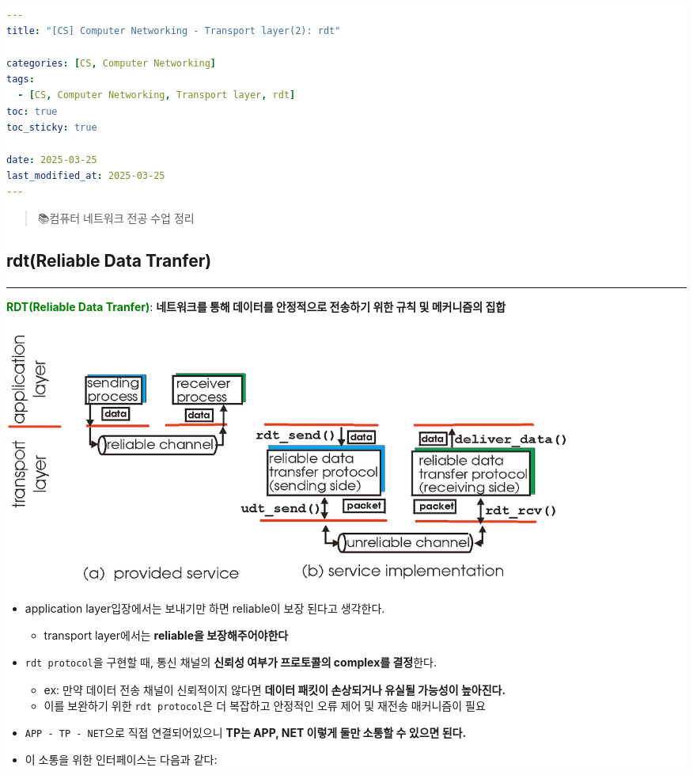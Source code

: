 ```yaml
---
title: "[CS] Computer Networking - Transport layer(2): rdt"

categories: [CS, Computer Networking]
tags:
  - [CS, Computer Networking, Transport layer, rdt]
toc: true
toc_sticky: true

date: 2025-03-25
last_modified_at: 2025-03-25
---
```

>📚컴퓨터 네트워크 전공 수업 정리

## rdt(Reliable Data Tranfer)
---
**<span style="color: #008000">RDT(Reliable Data Tranfer)</span>**: **네트워크를 통해 데이터를 안정적으로 전송하기 위한 규칙 및 메커니즘의 집합**

![alt text](../assets/img/Computer_Network/principle_rdt.png)
* application layer입장에서는 보내기만 하면 reliable이 보장 된다고 생각한다.
  * transport layer에서는 **reliable을 보장해주어야한다**
* `rdt protocol`을 구현할 때, 통신 채널의 **신뢰성 여부가 프로토콜의 complex를 결정**한다.
  * ex: 만약 데이터 전송 채널이 신뢰적이지 않다면 **데이터 패킷이 손상되거나 유실될 가능성이 높아진다.**
  * 이를 보완하기 위한 `rdt protocol`은 더 복잡하고 안정적인 오류 제어 및 재전송 매커니즘이 필요

* `APP - TP - NET`으로 직접 연결되어있으니 **TP는 APP, NET 이렇게 둘만 소통할 수 있으면 된다.**
* 이 소통을 위한 인터페이스는 다음과 같다:
